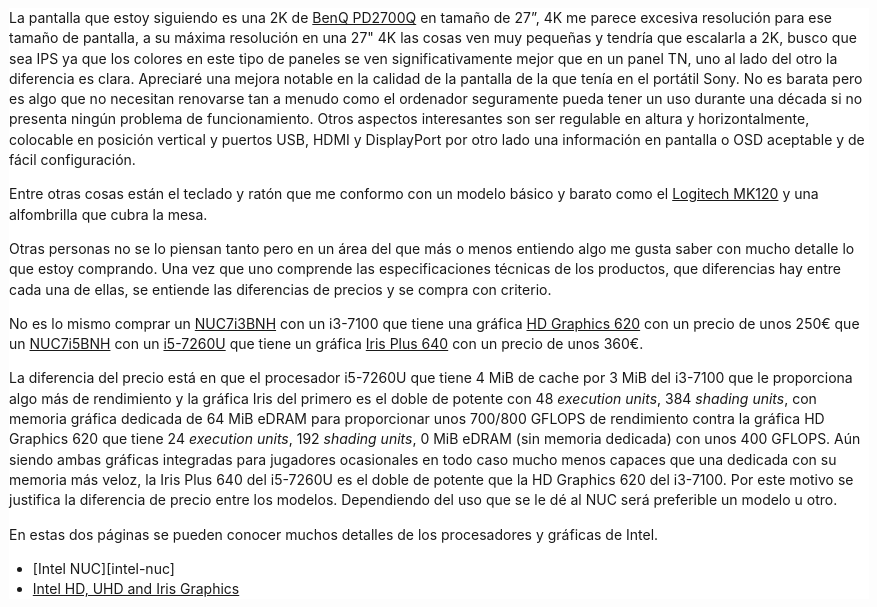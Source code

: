 La pantalla que estoy siguiendo es una 2K de [BenQ PD2700Q](https://amzn.to/2ltsRhf) en tamaño de 27”, 4K me parece excesiva resolución para ese tamaño de pantalla, a su máxima resolución en una 27" 4K las cosas ven muy pequeñas y tendría que escalarla a 2K, busco que sea IPS ya que los colores en este tipo de paneles se ven significativamente mejor que en un panel TN, uno al lado del otro la diferencia es clara. Apreciaré una mejora notable en la calidad de la pantalla de la que tenía en el portátil Sony. No es barata pero es algo que no necesitan renovarse tan a menudo como el ordenador seguramente pueda tener un uso durante una década si no presenta ningún problema de funcionamiento. Otros aspectos interesantes son ser regulable en altura y horizontalmente, colocable en posición vertical y puertos USB, HDMI y DisplayPort por otro lado una información en pantalla o OSD aceptable y de fácil configuración.

Entre otras cosas están el teclado y ratón que me conformo con un modelo básico y barato como el [Logitech MK120](https://amzn.to/2yCcE2T) y una alfombrilla que cubra la mesa.

<div class="media-amazon" style="text-align: center;">
    <iframe style="width:120px;height:240px;" marginwidth="0" marginheight="0" scrolling="no" frameborder="0" src="//rcm-eu.amazon-adsystem.com/e/cm?lt1=_blank&bc1=000000&IS2=1&bg1=FFFFFF&fc1=000000&lc1=0000FF&t=blobit-21&o=30&p=8&l=as4&m=amazon&f=ifr&ref=as_ss_li_til&asins=B01K2210GS&linkId=1f32d07d228fd9c0eaaafcd1146b25d8"></iframe>
    <iframe style="width:120px;height:240px;" marginwidth="0" marginheight="0" scrolling="no" frameborder="0" src="//rcm-eu.amazon-adsystem.com/e/cm?lt1=_blank&bc1=000000&IS2=1&bg1=FFFFFF&fc1=000000&lc1=0000FF&t=blobit-21&o=30&p=8&l=as4&m=amazon&f=ifr&ref=as_ss_li_til&asins=B00564GWEI&linkId=e51cd8d969848df3bb23c36529afdc8e"></iframe>
    <iframe style="width:120px;height:240px;" marginwidth="0" marginheight="0" scrolling="no" frameborder="0" src="//rcm-eu.amazon-adsystem.com/e/cm?lt1=_blank&bc1=000000&IS2=1&bg1=FFFFFF&fc1=000000&lc1=0000FF&t=blobit-21&o=30&p=8&l=as4&m=amazon&f=ifr&ref=as_ss_li_til&asins=B01HNYV65S&linkId=76bdcf7d3ff1a90eff397bc913a911d7"></iframe>
</div>

Otras personas no se lo piensan tanto pero en un área del que más o menos entiendo algo me gusta saber con mucho detalle lo que estoy comprando. Una vez que uno comprende las especificaciones técnicas de los productos, que diferencias hay entre cada una de ellas, se entiende las diferencias de precios y se compra con criterio.

No es lo mismo comprar un [NUC7i3BNH](https://ark.intel.com/products/95066/Intel-NUC-Kit-NUC7i3BNH) con un i3-7100 que tiene una gráfica [HD Graphics 620](https://en.wikipedia.org/wiki/Intel_HD_and_Iris_Graphics#Kaby_Lake) con un precio de unos 250€ que un [NUC7i5BNH](https://ark.intel.com/products/95067/Intel-NUC-Kit-NUC7i5BNH) con un [i5-7260U](https://en.wikipedia.org/wiki/List_of_Intel_Core_i5_microprocessors#%22Kaby_Lake-U%22_(dual-core,_14_nm)) que tiene un gráfica [Iris Plus 640](https://en.wikipedia.org/wiki/Intel_HD_and_Iris_Graphics#Kaby_Lake) con un precio de unos 360€.

La diferencia del precio está en que el procesador i5-7260U que tiene 4 MiB de cache por 3 MiB del i3-7100 que le proporciona algo más de rendimiento y la gráfica Iris del primero es el doble de potente con 48 _execution units_, 384 _shading units_, con memoria gráfica dedicada de 64 MiB eDRAM para proporcionar unos 700/800 GFLOPS de rendimiento contra la gráfica HD Graphics 620 que tiene 24 _execution units_, 192 _shading units_, 0 MiB eDRAM (sin memoria dedicada) con unos 400 GFLOPS. Aún siendo ambas gráficas integradas para jugadores ocasionales en todo caso mucho menos capaces que una dedicada con su memoria más veloz, la Iris Plus 640 del i5-7260U es el doble de potente que la HD Graphics 620 del i3-7100. Por este motivo se justifica la diferencia de precio entre los modelos. Dependiendo del uso que se le dé al NUC será preferible un modelo u otro.

En estas dos páginas se pueden conocer muchos detalles de los procesadores y gráficas de Intel.

* [Intel NUC][intel-nuc]
* [Intel HD, UHD and Iris Graphics](https://en.wikipedia.org/wiki/Intel_HD,_UHD_and_Iris_Graphics)
